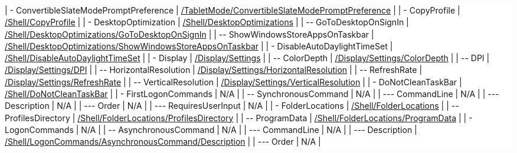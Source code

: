| - ConvertibleSlateModePromptPreference | [/TabletMode/ConvertibleSlateModePromptPreference](https://msdn.microsoft.com/library/windows/hardware/mt297551)                                         |
| - CopyProfile                          | [/Shell/CopyProfile](https://msdn.microsoft.com/library/windows/hardware/dn953806)                                                                                                     |
| - DesktopOptimization                  | [/Shell/DesktopOptimizations](https://msdn.microsoft.com/library/windows/hardware/dn953807)                                                                                   |
| -- GoToDesktopOnSignIn                 | [/Shell/DesktopOptimizations/GoToDesktopOnSignIn](https://msdn.microsoft.com/library/windows/hardware/dn953807_gotodesktoponsignin)                                           |
| -- ShowWindowsStoreAppsOnTaskbar       | [/Shell/DesktopOptimizations/ShowWindowsStoreAppsOnTaskbar](https://msdn.microsoft.com/library/windows/hardware/dn953807_showwindowsstoreappsontaskbar)                       |
| - DisableAutoDaylightTimeSet           | [/Shell/DisableAutoDaylightTimeSet](https://msdn.microsoft.com/library/windows/hardware/dn953810)                                                                       |
| - Display                              | [/Display/Settings](https://msdn.microsoft.com/library/windows/hardware/dn953368)                                                                                                                |
| -- ColorDepth                          | [/Display/Settings/ColorDepth](https://msdn.microsoft.com/library/windows/hardware/dn953368_settings_colordepth)                                                                                 |
| -- DPI                                 | [/Display/Settings/DPI](https://msdn.microsoft.com/library/windows/hardware/dn953368_settings_dpi)                                                                                               |
| -- HorizontalResolution                | [/Display/Settings/HorizontalResolution](https://msdn.microsoft.com/library/windows/hardware/dn953368_settings_horizontalresolution)                                                             |
| -- RefreshRate                         | [/Display/Settings/RefreshRate](https://msdn.microsoft.com/library/windows/hardware/dn953368_settings_refreshrate)                                                                               |
| -- VerticalResolution                  | [/Display/Settings/VerticalResolution](https://msdn.microsoft.com/library/windows/hardware/dn953368_settings_verticalresolution)                                                                 |
| - DoNotCleanTaskBar                    | [/Shell/DoNotCleanTaskBar](https://msdn.microsoft.com/library/windows/hardware/dn953811)                                                                                         |
| - FirstLogonCommands                   | N/A                                                                                                                                                        |
| -- SynchronousCommand                  | N/A                                                                                                                                                        |
| --- CommandLine                        | N/A                                                                                                                                                        |
| --- Description                        | N/A                                                                                                                                                        |
| --- Order                              | N/A                                                                                                                                                        |
| --- RequiresUserInput                  | N/A                                                                                                                                                        |
| - FolderLocations                      | [/Shell/FolderLocations](https://msdn.microsoft.com/library/windows/hardware/dn953817)                                                                                             |
| -- ProfilesDirectory                   | [/Shell/FolderLocations/ProfilesDirectory](https://msdn.microsoft.com/library/windows/hardware/dn953817_profilesdirectory)                                                         |
| -- ProgramData                         | [/Shell/FolderLocations/ProgramData](https://msdn.microsoft.com/library/windows/hardware/dn953817_programdata)                                                                     |
| - LogonCommands                        | N/A                                                                                                                                                        |
| -- AsynchronousCommand                 | N/A                                                                                                                                                        |
| --- CommandLine                        | N/A                                                                                                                                                        |
| --- Description                        | [/Shell/LogonCommands/AsynchronousCommand/Description](https://msdn.microsoft.com/library/windows/hardware/dn953476)                                         |
| --- Order                              | N/A                                                                                                                                                        |